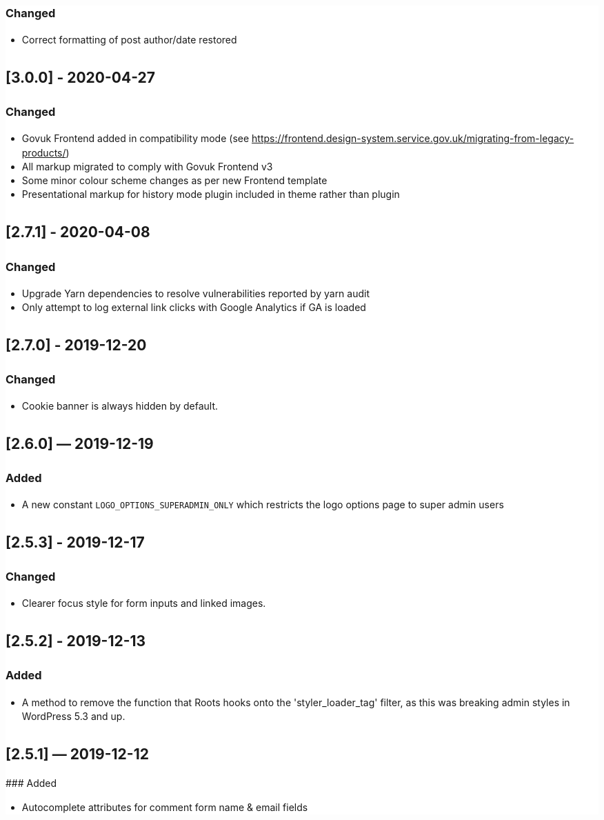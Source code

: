 ### Changed
- Correct formatting of post author/date restored

## [3.0.0] - 2020-04-27

### Changed
- Govuk Frontend added in compatibility mode (see https://frontend.design-system.service.gov.uk/migrating-from-legacy-products/)
- All markup migrated to comply with Govuk Frontend v3
- Some minor colour scheme changes as per new Frontend template
- Presentational markup for history mode plugin included in theme rather than plugin

## [2.7.1] - 2020-04-08

### Changed
- Upgrade Yarn dependencies to resolve vulnerabilities reported by yarn audit
- Only attempt to log external link clicks with Google Analytics if GA is loaded

## [2.7.0] - 2019-12-20

### Changed
- Cookie banner is always hidden by default.

## [2.6.0] — 2019-12-19

### Added
- A new constant `LOGO_OPTIONS_SUPERADMIN_ONLY` which restricts the logo options page to super admin users

## [2.5.3] - 2019-12-17

### Changed
- Clearer focus style for form inputs and linked images.

## [2.5.2] - 2019-12-13

### Added
- A method to remove the function that Roots hooks onto the 'styler_loader_tag' filter, as this was breaking admin styles in WordPress 5.3 and up.

## [2.5.1] — 2019-12-12

### Added
- Autocomplete attributes for comment form name & email fields

